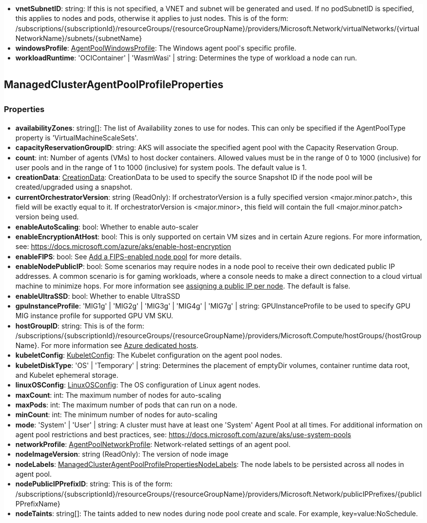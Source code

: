 * **vnetSubnetID**: string: If this is not specified, a VNET and subnet will be generated and used. If no podSubnetID is specified, this applies to nodes and pods, otherwise it applies to just nodes. This is of the form: /subscriptions/{subscriptionId}/resourceGroups/{resourceGroupName}/providers/Microsoft.Network/virtualNetworks/{virtualNetworkName}/subnets/{subnetName}
* **windowsProfile**: [AgentPoolWindowsProfile](#agentpoolwindowsprofile): The Windows agent pool's specific profile.
* **workloadRuntime**: 'OCIContainer' | 'WasmWasi' | string: Determines the type of workload a node can run.

## ManagedClusterAgentPoolProfileProperties
### Properties
* **availabilityZones**: string[]: The list of Availability zones to use for nodes. This can only be specified if the AgentPoolType property is 'VirtualMachineScaleSets'.
* **capacityReservationGroupID**: string: AKS will associate the specified agent pool with the Capacity Reservation Group.
* **count**: int: Number of agents (VMs) to host docker containers. Allowed values must be in the range of 0 to 1000 (inclusive) for user pools and in the range of 1 to 1000 (inclusive) for system pools. The default value is 1.
* **creationData**: [CreationData](#creationdata): CreationData to be used to specify the source Snapshot ID if the node pool will be created/upgraded using a snapshot.
* **currentOrchestratorVersion**: string (ReadOnly): If orchestratorVersion is a fully specified version <major.minor.patch>, this field will be exactly equal to it. If orchestratorVersion is <major.minor>, this field will contain the full <major.minor.patch> version being used.
* **enableAutoScaling**: bool: Whether to enable auto-scaler
* **enableEncryptionAtHost**: bool: This is only supported on certain VM sizes and in certain Azure regions. For more information, see: https://docs.microsoft.com/azure/aks/enable-host-encryption
* **enableFIPS**: bool: See [Add a FIPS-enabled node pool](https://docs.microsoft.com/azure/aks/use-multiple-node-pools#add-a-fips-enabled-node-pool-preview) for more details.
* **enableNodePublicIP**: bool: Some scenarios may require nodes in a node pool to receive their own dedicated public IP addresses. A common scenario is for gaming workloads, where a console needs to make a direct connection to a cloud virtual machine to minimize hops. For more information see [assigning a public IP per node](https://docs.microsoft.com/azure/aks/use-multiple-node-pools#assign-a-public-ip-per-node-for-your-node-pools). The default is false.
* **enableUltraSSD**: bool: Whether to enable UltraSSD
* **gpuInstanceProfile**: 'MIG1g' | 'MIG2g' | 'MIG3g' | 'MIG4g' | 'MIG7g' | string: GPUInstanceProfile to be used to specify GPU MIG instance profile for supported GPU VM SKU.
* **hostGroupID**: string: This is of the form: /subscriptions/{subscriptionId}/resourceGroups/{resourceGroupName}/providers/Microsoft.Compute/hostGroups/{hostGroupName}. For more information see [Azure dedicated hosts](https://docs.microsoft.com/azure/virtual-machines/dedicated-hosts).
* **kubeletConfig**: [KubeletConfig](#kubeletconfig): The Kubelet configuration on the agent pool nodes.
* **kubeletDiskType**: 'OS' | 'Temporary' | string: Determines the placement of emptyDir volumes, container runtime data root, and Kubelet ephemeral storage.
* **linuxOSConfig**: [LinuxOSConfig](#linuxosconfig): The OS configuration of Linux agent nodes.
* **maxCount**: int: The maximum number of nodes for auto-scaling
* **maxPods**: int: The maximum number of pods that can run on a node.
* **minCount**: int: The minimum number of nodes for auto-scaling
* **mode**: 'System' | 'User' | string: A cluster must have at least one 'System' Agent Pool at all times. For additional information on agent pool restrictions and best practices, see: https://docs.microsoft.com/azure/aks/use-system-pools
* **networkProfile**: [AgentPoolNetworkProfile](#agentpoolnetworkprofile): Network-related settings of an agent pool.
* **nodeImageVersion**: string (ReadOnly): The version of node image
* **nodeLabels**: [ManagedClusterAgentPoolProfilePropertiesNodeLabels](#managedclusteragentpoolprofilepropertiesnodelabels): The node labels to be persisted across all nodes in agent pool.
* **nodePublicIPPrefixID**: string: This is of the form: /subscriptions/{subscriptionId}/resourceGroups/{resourceGroupName}/providers/Microsoft.Network/publicIPPrefixes/{publicIPPrefixName}
* **nodeTaints**: string[]: The taints added to new nodes during node pool create and scale. For example, key=value:NoSchedule.